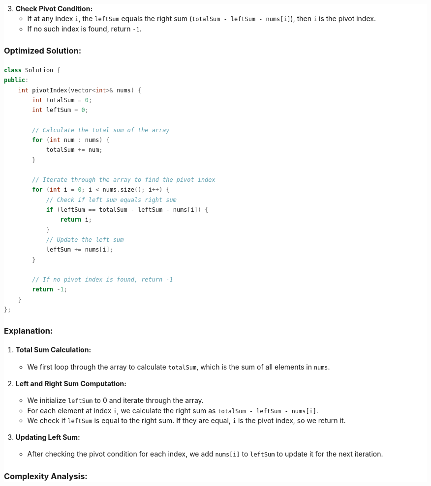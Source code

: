 3. **Check Pivot Condition:**
   - If at any index `i`, the `leftSum` equals the right sum (`totalSum - leftSum - nums[i]`), then `i` is the pivot index.
   - If no such index is found, return `-1`.

### **Optimized Solution:**

```cpp
class Solution {
public:
    int pivotIndex(vector<int>& nums) {
        int totalSum = 0;
        int leftSum = 0;
        
        // Calculate the total sum of the array
        for (int num : nums) {
            totalSum += num;
        }
        
        // Iterate through the array to find the pivot index
        for (int i = 0; i < nums.size(); i++) {
            // Check if left sum equals right sum
            if (leftSum == totalSum - leftSum - nums[i]) {
                return i;
            }
            // Update the left sum
            leftSum += nums[i];
        }
        
        // If no pivot index is found, return -1
        return -1;
    }
};
```

### **Explanation:**

1. **Total Sum Calculation:**
   - We first loop through the array to calculate `totalSum`, which is the sum of all elements in `nums`.

2. **Left and Right Sum Computation:**
   - We initialize `leftSum` to 0 and iterate through the array. 
   - For each element at index `i`, we calculate the right sum as `totalSum - leftSum - nums[i]`.
   - We check if `leftSum` is equal to the right sum. If they are equal, `i` is the pivot index, so we return it.

3. **Updating Left Sum:**
   - After checking the pivot condition for each index, we add `nums[i]` to `leftSum` to update it for the next iteration.

### **Complexity Analysis:**
